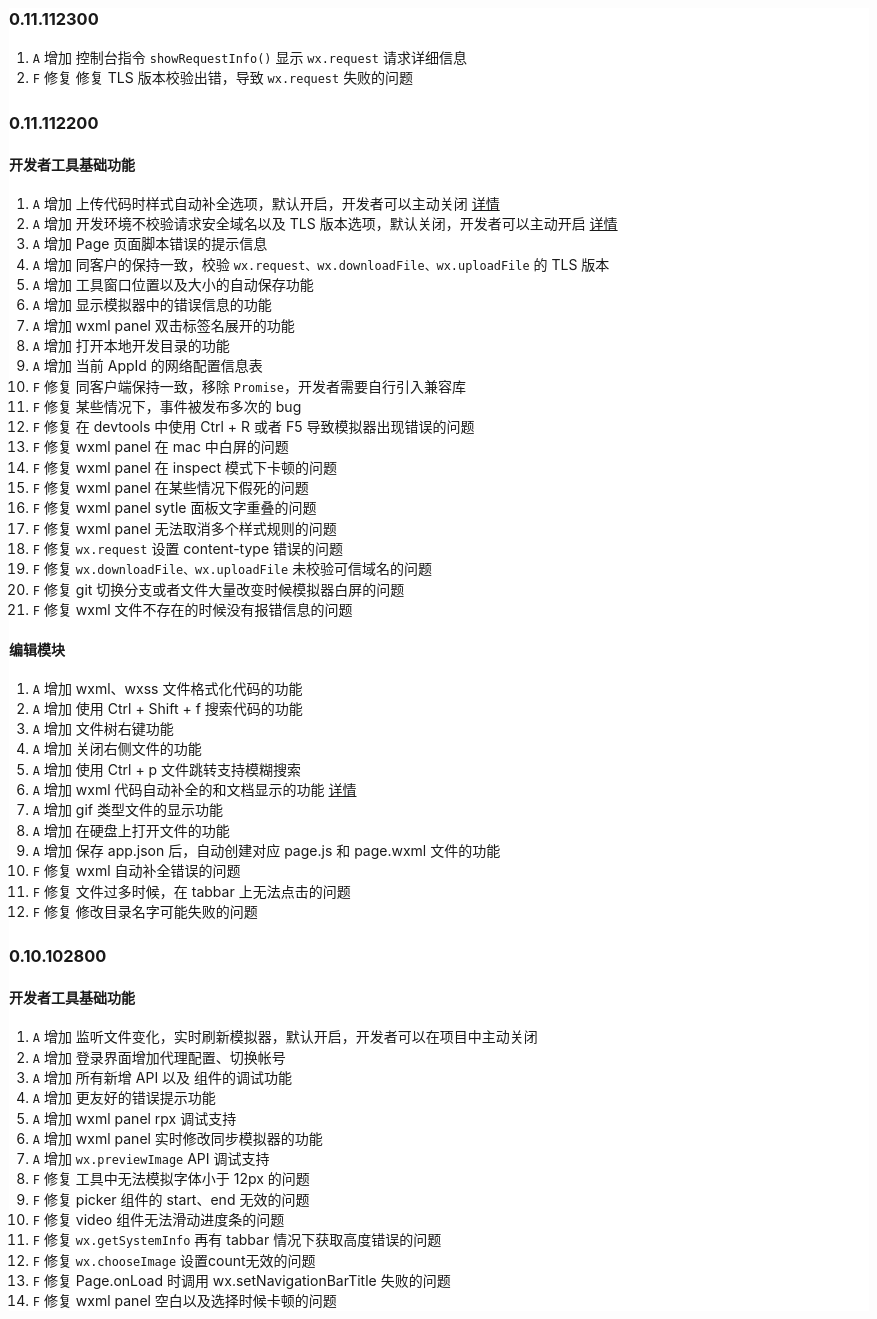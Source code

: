 ### 0.11.112300

1.  `A` 增加 控制台指令 `showRequestInfo()` 显示 `wx.request` 请求详细信息
2.  `F` 修复 修复 TLS 版本校验出错，导致 `wx.request` 失败的问题

### 0.11.112200

#### 开发者工具基础功能

1.  `A` 增加 上传代码时样式自动补全选项，默认开启，开发者可以主动关闭 [详情](project.html#样式补全)
2.  `A` 增加 开发环境不校验请求安全域名以及 TLS 版本选项，默认关闭，开发者可以主动开启 [详情](project.html#不校验请求域名及-tls-版本)
3.  `A` 增加 Page 页面脚本错误的提示信息
4.  `A` 增加 同客户的保持一致，校验 `wx.request、wx.downloadFile、wx.uploadFile` 的 TLS 版本
5.  `A` 增加 工具窗口位置以及大小的自动保存功能
6.  `A` 增加 显示模拟器中的错误信息的功能
7.  `A` 增加 wxml panel 双击标签名展开的功能
8.  `A` 增加 打开本地开发目录的功能
9.  `A` 增加 当前 AppId 的网络配置信息表
10.  `F` 修复 同客户端保持一致，移除 `Promise`，开发者需要自行引入兼容库
11.  `F` 修复 某些情况下，事件被发布多次的 bug
12.  `F` 修复 在 devtools 中使用 Ctrl + R 或者 F5 导致模拟器出现错误的问题
13.  `F` 修复 wxml panel 在 mac 中白屏的问题
14.  `F` 修复 wxml panel 在 inspect 模式下卡顿的问题
15.  `F` 修复 wxml panel 在某些情况下假死的问题
16.  `F` 修复 wxml panel sytle 面板文字重叠的问题
17.  `F` 修复 wxml panel 无法取消多个样式规则的问题
18.  `F` 修复 `wx.request` 设置 content-type 错误的问题
19.  `F` 修复 `wx.downloadFile、wx.uploadFile` 未校验可信域名的问题
20.  `F` 修复 git 切换分支或者文件大量改变时候模拟器白屏的问题
21.  `F` 修复 wxml 文件不存在的时候没有报错信息的问题

#### 编辑模块

1.  `A` 增加 wxml、wxss 文件格式化代码的功能
2.  `A` 增加 使用 Ctrl + Shift + f 搜索代码的功能
3.  `A` 增加 文件树右键功能
4.  `A` 增加 关闭右侧文件的功能
5.  `A` 增加 使用 Ctrl + p 文件跳转支持模糊搜索
6.  `A` 增加 wxml 代码自动补全的和文档显示的功能 [详情](edit.html#自动补全)
7.  `A` 增加 gif 类型文件的显示功能
8.  `A` 增加 在硬盘上打开文件的功能
9.  `A` 增加 保存 app.json 后，自动创建对应 page.js 和 page.wxml 文件的功能
10.  `F` 修复 wxml 自动补全错误的问题
11.  `F` 修复 文件过多时候，在 tabbar 上无法点击的问题
12.  `F` 修复 修改目录名字可能失败的问题

### 0.10.102800

#### 开发者工具基础功能

1.  `A` 增加 监听文件变化，实时刷新模拟器，默认开启，开发者可以在项目中主动关闭
2.  `A` 增加 登录界面增加代理配置、切换帐号
3.  `A` 增加 所有新增 API 以及 组件的调试功能
4.  `A` 增加 更友好的错误提示功能
5.  `A` 增加 wxml panel rpx 调试支持
6.  `A` 增加 wxml panel 实时修改同步模拟器的功能
7.  `A` 增加 `wx.previewImage` API 调试支持
8.  `F` 修复 工具中无法模拟字体小于 12px 的问题
9.  `F` 修复 picker 组件的 start、end 无效的问题
10.  `F` 修复 video 组件无法滑动进度条的问题
11.  `F` 修复 `wx.getSystemInfo` 再有 tabbar 情况下获取高度错误的问题
12.  `F` 修复 `wx.chooseImage` 设置count无效的问题
13.  `F` 修复 Page.onLoad 时调用 wx.setNavigationBarTitle 失败的问题
14.  `F` 修复 wxml panel 空白以及选择时候卡顿的问题